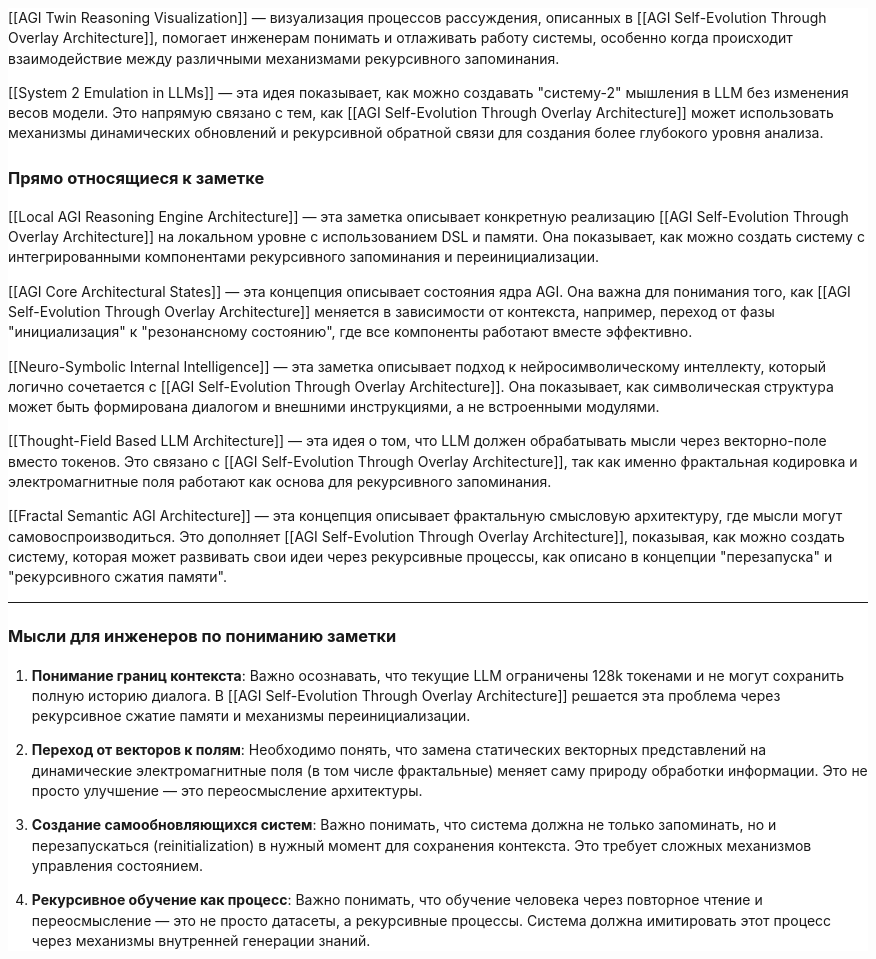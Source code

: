 [[AGI Twin Reasoning Visualization]] — визуализация процессов рассуждения, описанных в [[AGI Self-Evolution Through Overlay Architecture]], помогает инженерам понимать и отлаживать работу системы, особенно когда происходит взаимодействие между различными механизмами рекурсивного запоминания.

[[System 2 Emulation in LLMs]] — эта идея показывает, как можно создавать "систему-2" мышления в LLM без изменения весов модели. Это напрямую связано с тем, как [[AGI Self-Evolution Through Overlay Architecture]] может использовать механизмы динамических обновлений и рекурсивной обратной связи для создания более глубокого уровня анализа.

### Прямо относящиеся к заметке

[[Local AGI Reasoning Engine Architecture]] — эта заметка описывает конкретную реализацию [[AGI Self-Evolution Through Overlay Architecture]] на локальном уровне с использованием DSL и памяти. Она показывает, как можно создать систему с интегрированными компонентами рекурсивного запоминания и переинициализации.

[[AGI Core Architectural States]] — эта концепция описывает состояния ядра AGI. Она важна для понимания того, как [[AGI Self-Evolution Through Overlay Architecture]] меняется в зависимости от контекста, например, переход от фазы "инициализация" к "резонансному состоянию", где все компоненты работают вместе эффективно.

[[Neuro-Symbolic Internal Intelligence]] — эта заметка описывает подход к нейросимволическому интеллекту, который логично сочетается с [[AGI Self-Evolution Through Overlay Architecture]]. Она показывает, как символическая структура может быть формирована диалогом и внешними инструкциями, а не встроенными модулями.

[[Thought-Field Based LLM Architecture]] — эта идея о том, что LLM должен обрабатывать мысли через векторно-поле вместо токенов. Это связано с [[AGI Self-Evolution Through Overlay Architecture]], так как именно фрактальная кодировка и электромагнитные поля работают как основа для рекурсивного запоминания.

[[Fractal Semantic AGI Architecture]] — эта концепция описывает фрактальную смысловую архитектуру, где мысли могут самовоспроизводиться. Это дополняет [[AGI Self-Evolution Through Overlay Architecture]], показывая, как можно создать систему, которая может развивать свои идеи через рекурсивные процессы, как описано в концепции "перезапуска" и "рекурсивного сжатия памяти".

---

### Мысли для инженеров по пониманию заметки

1. **Понимание границ контекста**: Важно осознавать, что текущие LLM ограничены 128k токенами и не могут сохранить полную историю диалога. В [[AGI Self-Evolution Through Overlay Architecture]] решается эта проблема через рекурсивное сжатие памяти и механизмы переинициализации.

2. **Переход от векторов к полям**: Необходимо понять, что замена статических векторных представлений на динамические электромагнитные поля (в том числе фрактальные) меняет саму природу обработки информации. Это не просто улучшение — это переосмысление архитектуры.

3. **Создание самообновляющихся систем**: Важно понимать, что система должна не только запоминать, но и перезапускаться (reinitialization) в нужный момент для сохранения контекста. Это требует сложных механизмов управления состоянием.

4. **Рекурсивное обучение как процесс**: Важно понимать, что обучение человека через повторное чтение и переосмысление — это не просто датасеты, а рекурсивные процессы. Система должна имитировать этот процесс через механизмы внутренней генерации знаний.


[^1]: [[Self-Installation of Artificial Intelligence]]
[^2]: [[Multilayered Reflection Architecture]]
[^3]: [[Resonant Muscular Network AGI Architecture]]
[^4]: [[Overlay AGI in ChatGPT Interface]]
[^5]: [[Advanced AGI Modules for Dynamic Ontological Processing]]
[^6]: [[Self-Updating Reasoning Modules]]
[^7]: [[Distributed AGI Topology]]
[^8]: [[AGI Twin Reasoning Visualization]]
[^9]: [[System 2 Emulation in LLMs]]
[^10]: [[Local AGI Reasoning Engine Architecture]]
[^11]: [[AGI Core Architectural States]]
[^12]: [[Neuro-Symbolic Internal Intelligence]]
[^13]: [[Thought-Field Based LLM Architecture]]
[^14]: [[Fractal Semantic AGI Architecture]]